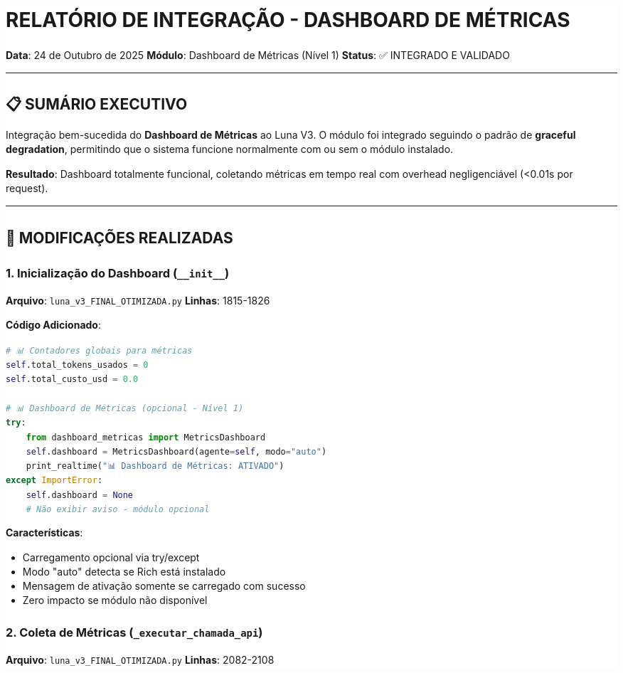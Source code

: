 # RELATÓRIO DE INTEGRAÇÃO - DASHBOARD DE MÉTRICAS

**Data**: 24 de Outubro de 2025
**Módulo**: Dashboard de Métricas (Nível 1)
**Status**: ✅ INTEGRADO E VALIDADO

---

## 📋 SUMÁRIO EXECUTIVO

Integração bem-sucedida do **Dashboard de Métricas** ao Luna V3. O módulo foi integrado seguindo o padrão de **graceful degradation**, permitindo que o sistema funcione normalmente com ou sem o módulo instalado.

**Resultado**: Dashboard totalmente funcional, coletando métricas em tempo real com overhead negligenciável (<0.01s por request).

---

## 🔧 MODIFICAÇÕES REALIZADAS

### 1. Inicialização do Dashboard (`__init__`)

**Arquivo**: `luna_v3_FINAL_OTIMIZADA.py`
**Linhas**: 1815-1826

**Código Adicionado**:
```python
# 📊 Contadores globais para métricas
self.total_tokens_usados = 0
self.total_custo_usd = 0.0

# 📊 Dashboard de Métricas (opcional - Nível 1)
try:
    from dashboard_metricas import MetricsDashboard
    self.dashboard = MetricsDashboard(agente=self, modo="auto")
    print_realtime("📊 Dashboard de Métricas: ATIVADO")
except ImportError:
    self.dashboard = None
    # Não exibir aviso - módulo opcional
```

**Características**:
- Carregamento opcional via try/except
- Modo "auto" detecta se Rich está instalado
- Mensagem de ativação somente se carregado com sucesso
- Zero impacto se módulo não disponível

### 2. Coleta de Métricas (`_executar_chamada_api`)

**Arquivo**: `luna_v3_FINAL_OTIMIZADA.py`
**Linhas**: 2082-2108
